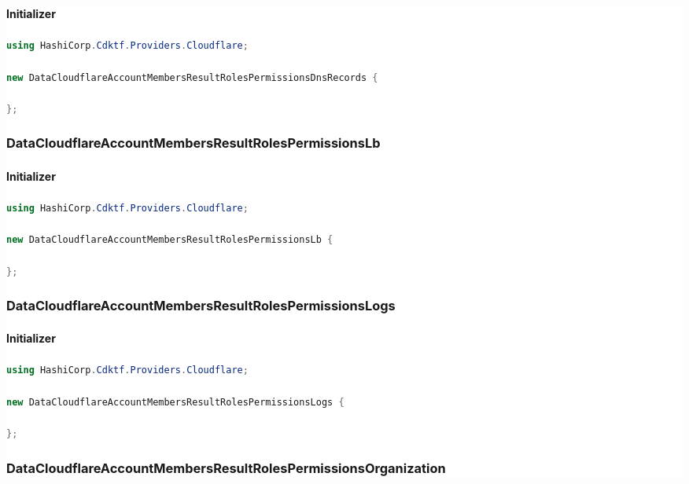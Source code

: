 #### Initializer <a name="Initializer" id="@cdktf/provider-cloudflare.dataCloudflareAccountMembers.DataCloudflareAccountMembersResultRolesPermissionsDnsRecords.Initializer"></a>

```csharp
using HashiCorp.Cdktf.Providers.Cloudflare;

new DataCloudflareAccountMembersResultRolesPermissionsDnsRecords {

};
```


### DataCloudflareAccountMembersResultRolesPermissionsLb <a name="DataCloudflareAccountMembersResultRolesPermissionsLb" id="@cdktf/provider-cloudflare.dataCloudflareAccountMembers.DataCloudflareAccountMembersResultRolesPermissionsLb"></a>

#### Initializer <a name="Initializer" id="@cdktf/provider-cloudflare.dataCloudflareAccountMembers.DataCloudflareAccountMembersResultRolesPermissionsLb.Initializer"></a>

```csharp
using HashiCorp.Cdktf.Providers.Cloudflare;

new DataCloudflareAccountMembersResultRolesPermissionsLb {

};
```


### DataCloudflareAccountMembersResultRolesPermissionsLogs <a name="DataCloudflareAccountMembersResultRolesPermissionsLogs" id="@cdktf/provider-cloudflare.dataCloudflareAccountMembers.DataCloudflareAccountMembersResultRolesPermissionsLogs"></a>

#### Initializer <a name="Initializer" id="@cdktf/provider-cloudflare.dataCloudflareAccountMembers.DataCloudflareAccountMembersResultRolesPermissionsLogs.Initializer"></a>

```csharp
using HashiCorp.Cdktf.Providers.Cloudflare;

new DataCloudflareAccountMembersResultRolesPermissionsLogs {

};
```


### DataCloudflareAccountMembersResultRolesPermissionsOrganization <a name="DataCloudflareAccountMembersResultRolesPermissionsOrganization" id="@cdktf/provider-cloudflare.dataCloudflareAccountMembers.DataCloudflareAccountMembersResultRolesPermissionsOrganization"></a>
